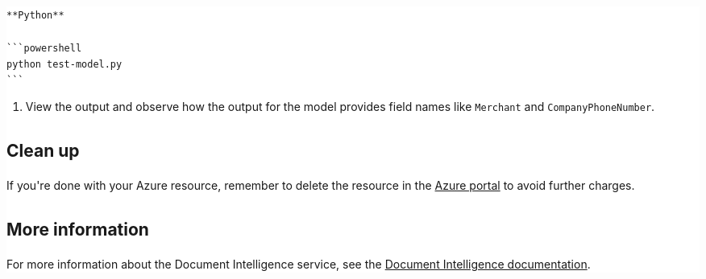     **Python**

    ```powershell
    python test-model.py
    ```

1. View the output and observe how the output for the model provides field names like `Merchant` and `CompanyPhoneNumber`.

## Clean up

If you're done with your Azure resource, remember to delete the resource in the [Azure portal](https://portal.azure.com/?azure-portal=true) to avoid further charges.

## More information

For more information about the Document Intelligence service, see the [Document Intelligence documentation](https://learn.microsoft.com/azure/ai-services/document-intelligence/?azure-portal=true).
